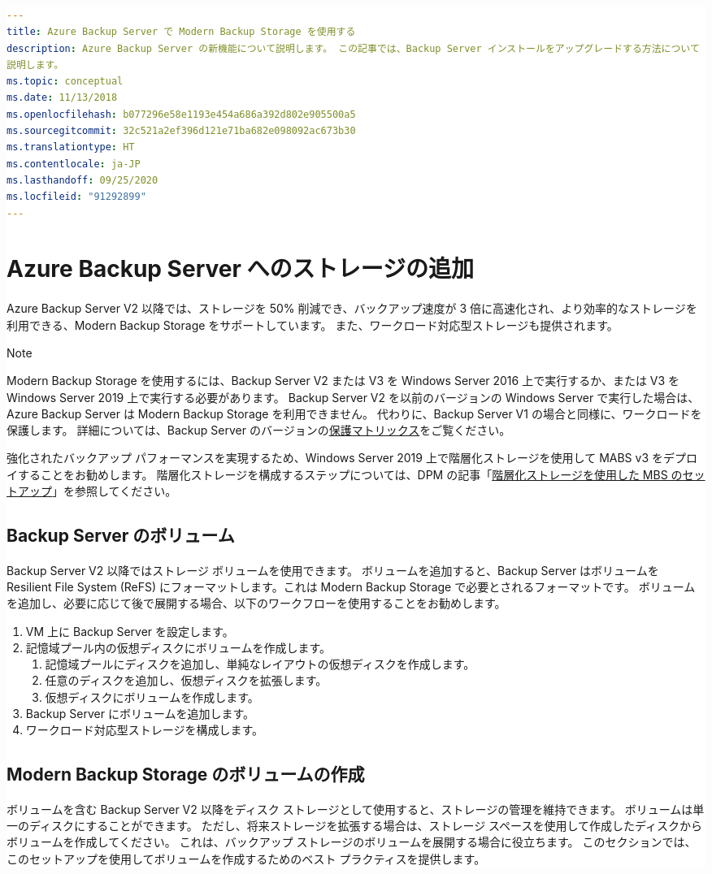 ```yaml
---
title: Azure Backup Server で Modern Backup Storage を使用する
description: Azure Backup Server の新機能について説明します。 この記事では、Backup Server インストールをアップグレードする方法について説明します。
ms.topic: conceptual
ms.date: 11/13/2018
ms.openlocfilehash: b077296e58e1193e454a686a392d802e905500a5
ms.sourcegitcommit: 32c521a2ef396d121e71ba682e098092ac673b30
ms.translationtype: HT
ms.contentlocale: ja-JP
ms.lasthandoff: 09/25/2020
ms.locfileid: "91292899"
---
```

# <a name="add-storage-to-azure-backup-server"></a>Azure Backup Server へのストレージの追加

Azure Backup Server V2 以降では、ストレージを 50% 削減でき、バックアップ速度が 3 倍に高速化され、より効率的なストレージを利用できる、Modern Backup Storage をサポートしています。 また、ワークロード対応型ストレージも提供されます。

> [!NOTE]
> Modern Backup Storage を使用するには、Backup Server V2 または V3 を Windows Server 2016 上で実行するか、または V3 を Windows Server 2019 上で実行する必要があります。
> Backup Server V2 を以前のバージョンの Windows Server で実行した場合は、Azure Backup Server は Modern Backup Storage を利用できません。 代わりに、Backup Server V1 の場合と同様に、ワークロードを保護します。 詳細については、Backup Server のバージョンの[保護マトリックス](backup-mabs-protection-matrix.md)をご覧ください。
>
> 強化されたバックアップ パフォーマンスを実現するため、Windows Server 2019 上で階層化ストレージを使用して MABS v3 をデプロイすることをお勧めします。 階層化ストレージを構成するステップについては、DPM の記事「[階層化ストレージを使用した MBS のセットアップ](/system-center/dpm/add-storage#set-up-mbs-with-tiered-storage)」を参照してください。

## <a name="volumes-in-backup-server"></a>Backup Server のボリューム

Backup Server V2 以降ではストレージ ボリュームを使用できます。 ボリュームを追加すると、Backup Server はボリュームを Resilient File System (ReFS) にフォーマットします。これは Modern Backup Storage で必要とされるフォーマットです。 ボリュームを追加し、必要に応じて後で展開する場合、以下のワークフローを使用することをお勧めします。

1. VM 上に Backup Server を設定します。
2. 記憶域プール内の仮想ディスクにボリュームを作成します。
    1. 記憶域プールにディスクを追加し、単純なレイアウトの仮想ディスクを作成します。
    2. 任意のディスクを追加し、仮想ディスクを拡張します。
    3. 仮想ディスクにボリュームを作成します。
3. Backup Server にボリュームを追加します。
4. ワークロード対応型ストレージを構成します。

## <a name="create-a-volume-for-modern-backup-storage"></a>Modern Backup Storage のボリュームの作成

ボリュームを含む Backup Server V2 以降をディスク ストレージとして使用すると、ストレージの管理を維持できます。 ボリュームは単一のディスクにすることができます。 ただし、将来ストレージを拡張する場合は、ストレージ スペースを使用して作成したディスクからボリュームを作成してください。 これは、バックアップ ストレージのボリュームを展開する場合に役立ちます。 このセクションでは、このセットアップを使用してボリュームを作成するためのベスト プラクティスを提供します。
